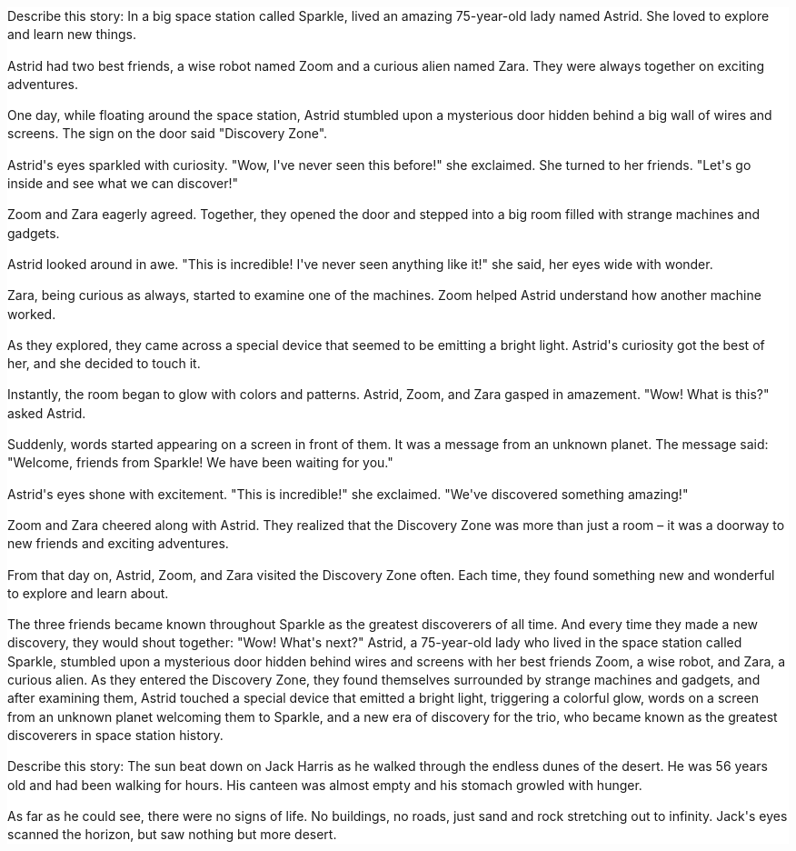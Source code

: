 Describe this story:
In a big space station called Sparkle, lived an amazing 75-year-old lady named Astrid. She loved to explore and learn new things.

Astrid had two best friends, a wise robot named Zoom and a curious alien named Zara. They were always together on exciting adventures.

One day, while floating around the space station, Astrid stumbled upon a mysterious door hidden behind a big wall of wires and screens. The sign on the door said "Discovery Zone".

Astrid's eyes sparkled with curiosity. "Wow, I've never seen this before!" she exclaimed. She turned to her friends. "Let's go inside and see what we can discover!"

Zoom and Zara eagerly agreed. Together, they opened the door and stepped into a big room filled with strange machines and gadgets.

Astrid looked around in awe. "This is incredible! I've never seen anything like it!" she said, her eyes wide with wonder.

Zara, being curious as always, started to examine one of the machines. Zoom helped Astrid understand how another machine worked.

As they explored, they came across a special device that seemed to be emitting a bright light. Astrid's curiosity got the best of her, and she decided to touch it.

Instantly, the room began to glow with colors and patterns. Astrid, Zoom, and Zara gasped in amazement. "Wow! What is this?" asked Astrid.

Suddenly, words started appearing on a screen in front of them. It was a message from an unknown planet. The message said: "Welcome, friends from Sparkle! We have been waiting for you."

Astrid's eyes shone with excitement. "This is incredible!" she exclaimed. "We've discovered something amazing!"

Zoom and Zara cheered along with Astrid. They realized that the Discovery Zone was more than just a room – it was a doorway to new friends and exciting adventures.

From that day on, Astrid, Zoom, and Zara visited the Discovery Zone often. Each time, they found something new and wonderful to explore and learn about.

The three friends became known throughout Sparkle as the greatest discoverers of all time. And every time they made a new discovery, they would shout together: "Wow! What's next?"
<start>Astrid, a 75-year-old lady who lived in the space station called Sparkle, stumbled upon a mysterious door hidden behind wires and screens with her best friends Zoom, a wise robot, and Zara, a curious alien. As they entered the Discovery Zone, they found themselves surrounded by strange machines and gadgets, and after examining them, Astrid touched a special device that emitted a bright light, triggering a colorful glow, words on a screen from an unknown planet welcoming them to Sparkle, and a new era of discovery for the trio, who became known as the greatest discoverers in space station history.
<end>

Describe this story:
The sun beat down on Jack Harris as he walked through the endless dunes of the desert. He was 56 years old and had been walking for hours. His canteen was almost empty and his stomach growled with hunger.

As far as he could see, there were no signs of life. No buildings, no roads, just sand and rock stretching out to infinity. Jack's eyes scanned the horizon, but saw nothing but more desert.
